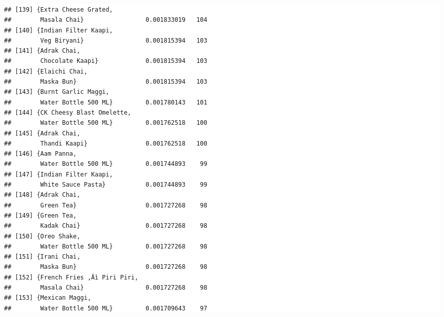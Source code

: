     ## [139] {Extra Cheese Grated,                          
    ##        Masala Chai}                 0.001833019   104
    ## [140] {Indian Filter Kaapi,                          
    ##        Veg Biryani}                 0.001815394   103
    ## [141] {Adrak Chai,                                   
    ##        Chocolate Kaapi}             0.001815394   103
    ## [142] {Elaichi Chai,                                 
    ##        Maska Bun}                   0.001815394   103
    ## [143] {Burnt Garlic Maggi,                           
    ##        Water Bottle 500 ML}         0.001780143   101
    ## [144] {CK Cheesy Blast Omelette,                     
    ##        Water Bottle 500 ML}         0.001762518   100
    ## [145] {Adrak Chai,                                   
    ##        Thandi Kaapi}                0.001762518   100
    ## [146] {Aam Panna,                                    
    ##        Water Bottle 500 ML}         0.001744893    99
    ## [147] {Indian Filter Kaapi,                          
    ##        White Sauce Pasta}           0.001744893    99
    ## [148] {Adrak Chai,                                   
    ##        Green Tea}                   0.001727268    98
    ## [149] {Green Tea,                                    
    ##        Kadak Chai}                  0.001727268    98
    ## [150] {Oreo Shake,                                   
    ##        Water Bottle 500 ML}         0.001727268    98
    ## [151] {Irani Chai,                                   
    ##        Maska Bun}                   0.001727268    98
    ## [152] {French Fries ‚Äì Piri Piri,                   
    ##        Masala Chai}                 0.001727268    98
    ## [153] {Mexican Maggi,                                
    ##        Water Bottle 500 ML}         0.001709643    97
